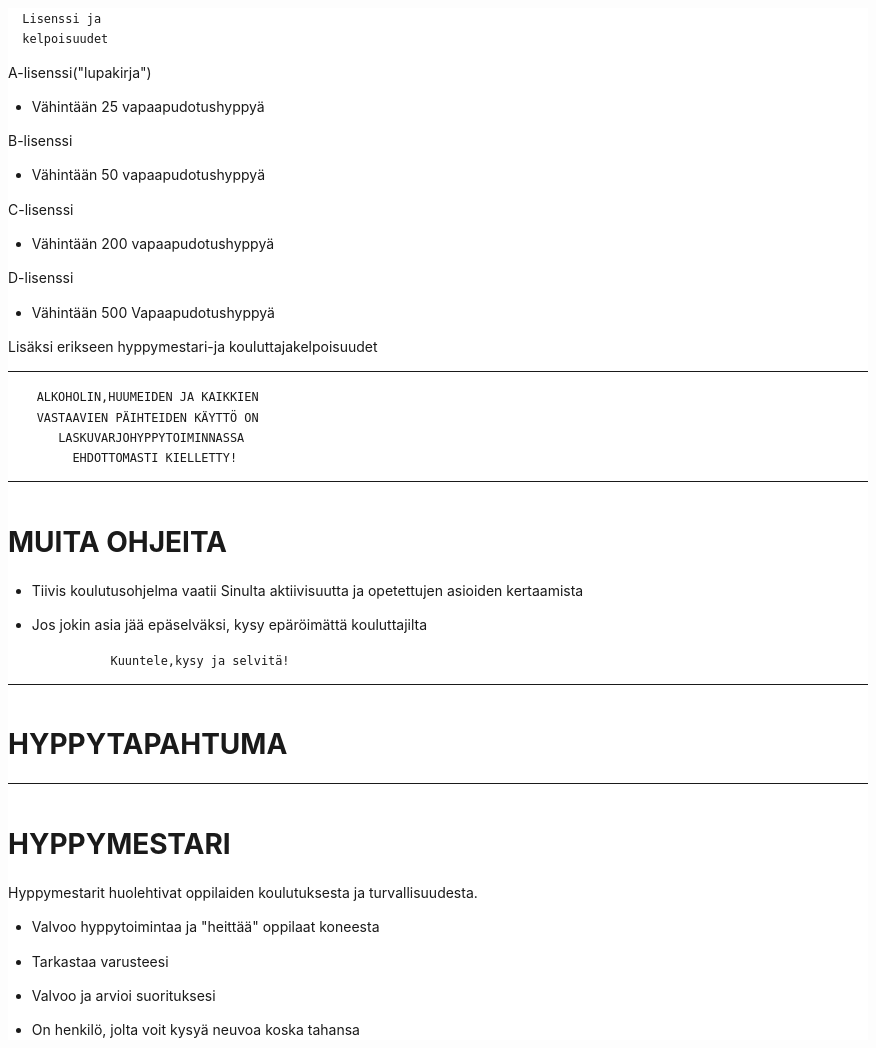       Lisenssi ja 
      kelpoisuudet
      
 A-lisenssi("lupakirja")

* Vähintään 25 vapaapudotushyppyä

 B-lisenssi
 
 * Vähintään 50 vapaapudotushyppyä
 
 C-lisenssi
 
 * Vähintään 200 vapaapudotushyppyä
 
 D-lisenssi
 
 * Vähintään 500 Vapaapudotushyppyä
 
 Lisäksi erikseen hyppymestari-ja kouluttajakelpoisuudet
 
 ---
 
        ALKOHOLIN,HUUMEIDEN JA KAIKKIEN
        VASTAAVIEN PÄIHTEIDEN KÄYTTÖ ON
           LASKUVARJOHYPPYTOIMINNASSA
             EHDOTTOMASTI KIELLETTY!
             
---             

# MUITA OHJEITA

* Tiivis koulutusohjelma vaatii Sinulta aktiivisuutta ja opetettujen asioiden kertaamista

* Jos jokin asia jää epäselväksi, kysy epäröimättä kouluttajilta

                 Kuuntele,kysy ja selvitä!

---

# HYPPYTAPAHTUMA

---

# HYPPYMESTARI

Hyppymestarit huolehtivat oppilaiden
koulutuksesta ja turvallisuudesta.

* Valvoo hyppytoimintaa ja "heittää" oppilaat koneesta

* Tarkastaa varusteesi

* Valvoo ja arvioi suorituksesi

* On henkilö, jolta voit kysyä neuvoa koska tahansa
